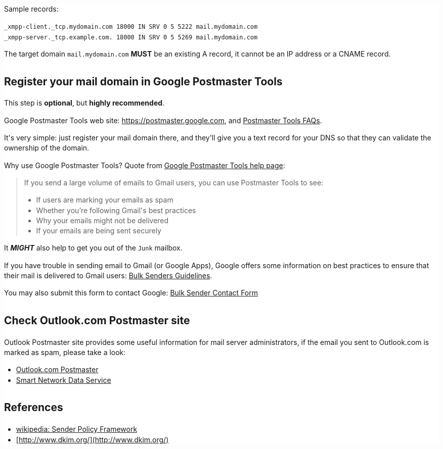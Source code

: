 Sample records:

```
_xmpp-client._tcp.mydomain.com 18000 IN SRV 0 5 5222 mail.mydomain.com
_xmpp-server._tcp.example.com. 18000 IN SRV 0 5 5269 mail.mydomain.com
```

The target domain `mail.mydomain.com` __MUST__ be an existing A record, it
cannot be an IP address or a CNAME record.

## Register your mail domain in Google Postmaster Tools

This step is __optional__, but __highly recommended__.

Google Postmaster Tools web site: <https://postmaster.google.com>, and
[Postmaster Tools FAQs](https://support.google.com/mail/answer/6258950).

It's very simple: just register your mail domain there, and they'll give you a
text record for your DNS so that they can validate the ownership of the domain.

Why use Google Postmaster Tools? Quote from
[Google Postmaster Tools help page](https://support.google.com/mail/answer/6227174):

> If you send a large volume of emails to Gmail users, you can use Postmaster Tools to see:
>
> * If users are marking your emails as spam
> * Whether you’re following Gmail's best practices
> * Why your emails might not be delivered
> * If your emails are being sent securely

It *__MIGHT__* also help to get you out of the `Junk` mailbox.

If you have trouble in sending email to Gmail (or Google Apps), Google offers
some information on best practices to ensure that their mail is delivered to
Gmail users: [Bulk Senders Guidelines](https://support.google.com/mail/answer/81126?hl=en).

You may also submit this form to contact Google:
[Bulk Sender Contact Form](https://support.google.com/mail/contact/bulk_send_new?rd=1)

## Check Outlook.com Postmaster site

Outlook Postmaster site provides some useful information for mail server
administrators, if the email you sent to Outlook.com is marked as spam, please
take a look:

- [Outlook.com Postmaster](https://sendersupport.olc.protection.outlook.com/pm/)
- [Smart Network Data Service](https://sendersupport.olc.protection.outlook.com/snds/)

## References

* [wikipedia: Sender Policy Framework](https://en.wikipedia.org/wiki/Sender_Policy_Framework)
* [http://www.dkim.org/](http://www.dkim.org/)
